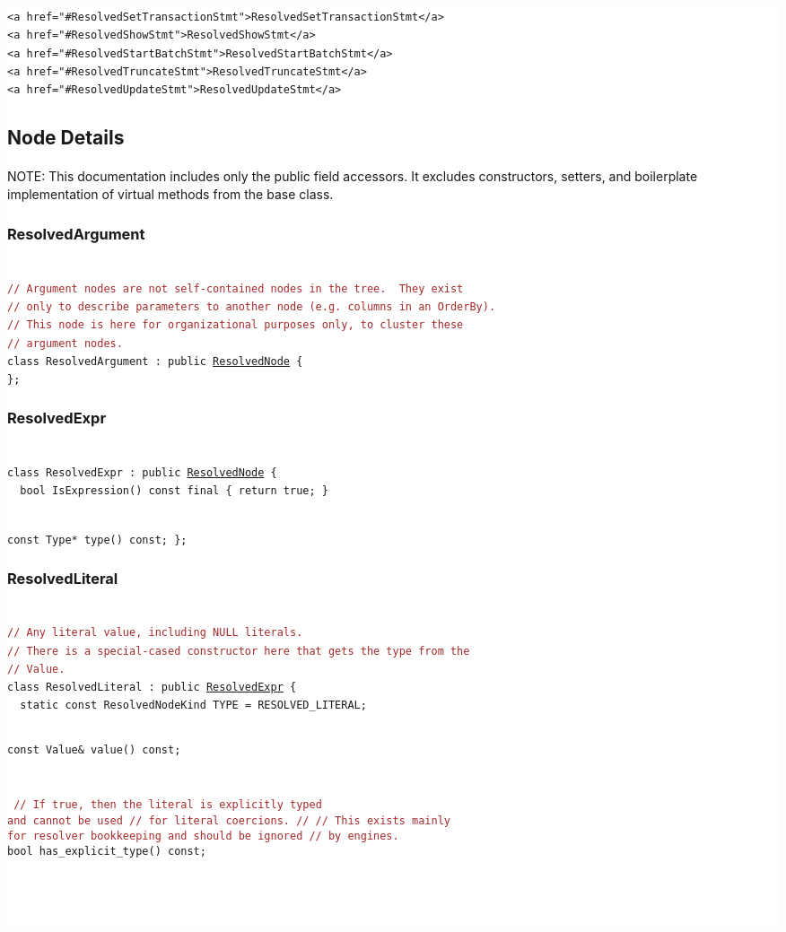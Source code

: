     <a href="#ResolvedSetTransactionStmt">ResolvedSetTransactionStmt</a>
    <a href="#ResolvedShowStmt">ResolvedShowStmt</a>
    <a href="#ResolvedStartBatchStmt">ResolvedStartBatchStmt</a>
    <a href="#ResolvedTruncateStmt">ResolvedTruncateStmt</a>
    <a href="#ResolvedUpdateStmt">ResolvedUpdateStmt</a>
</code></pre></p>

## Node Details

NOTE: This documentation includes only the public field accessors. It excludes
constructors, setters, and boilerplate implementation of virtual methods from
the base class.

### ResolvedArgument
<a id="ResolvedArgument"></a>

<p><pre><code class="lang-c++">
<font color="brown">// Argument nodes are not self-contained nodes in the tree.  They exist
// only to describe parameters to another node (e.g. columns in an OrderBy).
// This node is here for organizational purposes only, to cluster these
// argument nodes.</font>
class ResolvedArgument : public <a href="#ResolvedNode">ResolvedNode</a> {
};
</code></pre></p>

### ResolvedExpr
<a id="ResolvedExpr"></a>

<p><pre><code class="lang-c++">
class ResolvedExpr : public <a href="#ResolvedNode">ResolvedNode</a> {
  bool IsExpression() const final { return true; }

  const Type* type() const;
};
</code></pre></p>

### ResolvedLiteral
<a id="ResolvedLiteral"></a>

<p><pre><code class="lang-c++">
<font color="brown">// Any literal value, including NULL literals.
// There is a special-cased constructor here that gets the type from the
// Value.</font>
class ResolvedLiteral : public <a href="#ResolvedExpr">ResolvedExpr</a> {
  static const ResolvedNodeKind TYPE = RESOLVED_LITERAL;

  const Value&amp; value() const;

 <font color="brown">  // If true, then the literal is explicitly typed and cannot be used
  // for literal coercions.
  //
  // This exists mainly for resolver bookkeeping and should be ignored
  // by engines.</font>
  bool has_explicit_type() const;
